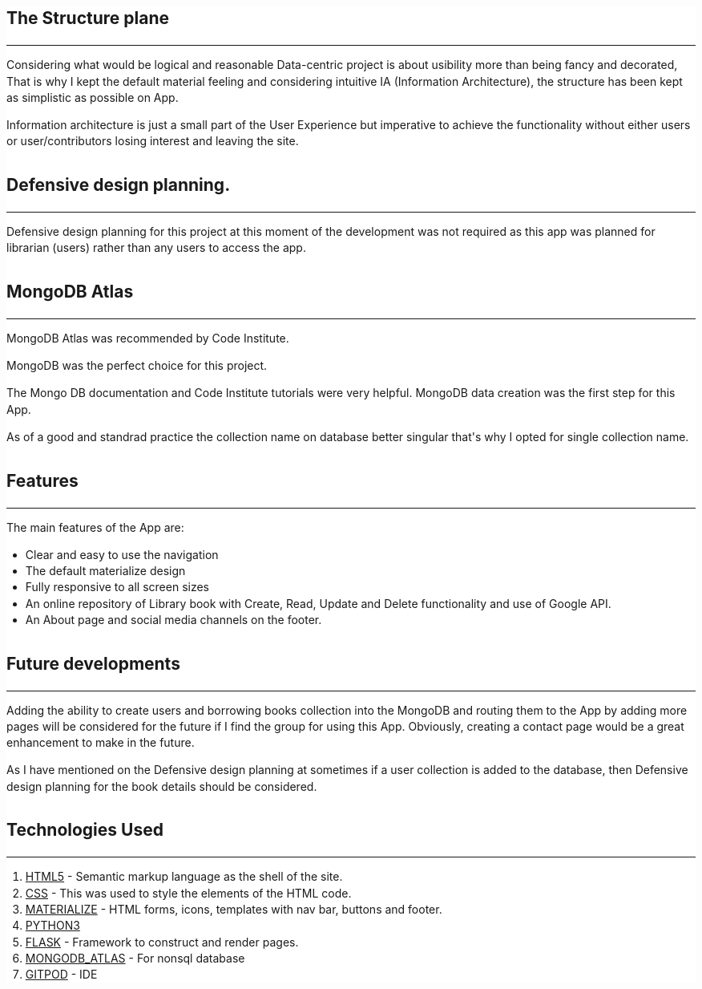 
## The Structure plane
---

Considering what would be logical and reasonable Data-centric project is about usibility more than being fancy and decorated, That is why I kept the default material feeling and considering intuitive  IA (Information Architecture), the structure has been kept as simplistic as possible on App.

Information architecture is just a small part of the User Experience but imperative to achieve the functionality without either users or user/contributors losing interest and leaving the site.

## Defensive design planning.
---

Defensive design planning for this project at this moment of the development was not required as this app was planned for librarian (users) rather than any users to access the app.


## MongoDB Atlas
---

MongoDB Atlas was recommended by Code Institute. 

MongoDB was the perfect choice for this project.

The Mongo DB documentation and Code Institute tutorials were very helpful. MongoDB data creation was the first step for this App. 

As of a good and standrad practice the collection name on database better singular that's why I opted for single collection name.


## Features
---
The main features of the App are:
- Clear and easy to use the navigation
- The default materialize design
- Fully responsive to all screen sizes
- An online repository of Library book with Create, Read, Update and Delete functionality and use of Google API.
- An About page and social media channels on the footer.

## Future developments
---
Adding the ability to create users and borrowing books collection into the MongoDB and routing them to the App by adding more pages will be considered for the future if I find the group for using this App. Obviously, creating a contact page would be a great enhancement to make in the future. 

As I have mentioned on the Defensive design planning at sometimes if a user collection is added to the database, then Defensive design planning for the book details should be considered.

## Technologies Used
---
1. [HTML5](https://en.wikipedia.org/wiki/HTML5) - Semantic markup language as the shell of the site.
2. [CSS](https://en.wikipedia.org/wiki/Cascading_Style_Sheets) - This was used to style the elements of the HTML code.
3. [MATERIALIZE](https://materializecss.com/about.html) - HTML forms, icons, templates with nav bar, buttons and footer.
4. [PYTHON3](https://www.python.org/download/releases/3.0/)
5. [FLASK](https://flask.palletsprojects.com/en/1.0.x/) - Framework to construct and render pages.
6. [MONGODB_ATLAS](https://www.mongodb.com/cloud/atlas) - For nonsql database
7. [GITPOD](https://www.gitpod.io) - IDE 